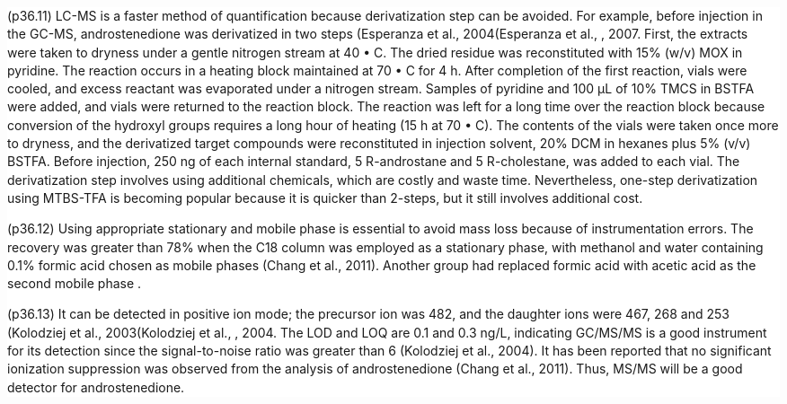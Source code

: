 (p36.11) LC-MS is a faster method of quantification because derivatization step can be avoided. For example, before injection in the GC-MS, androstenedione was derivatized in two steps (Esperanza et al., 2004(Esperanza et al., , 2007. First, the extracts were taken to dryness under a gentle nitrogen stream at 40 • C. The dried residue was reconstituted with 15% (w/v) MOX in pyridine. The reaction occurs in a heating block maintained at 70 • C for 4 h. After completion of the first reaction, vials were cooled, and excess reactant was evaporated under a nitrogen stream. Samples of pyridine and 100 μL of 10% TMCS in BSTFA were added, and vials were returned to the reaction block. The reaction was left for a long time over the reaction block because conversion of the hydroxyl groups requires a long hour of heating (15 h at 70 • C). The contents of the vials were taken once more to dryness, and the derivatized target compounds were reconstituted in injection solvent, 20% DCM in hexanes plus 5% (v/v) BSTFA. Before injection, 250 ng of each internal standard, 5 R-androstane and 5 R-cholestane, was added to each vial. The derivatization step involves using additional chemicals, which are costly and waste time. Nevertheless, one-step derivatization using MTBS-TFA is becoming popular because it is quicker than 2-steps, but it still involves additional cost.

(p36.12) Using appropriate stationary and mobile phase is essential to avoid mass loss because of instrumentation errors. The recovery was greater than 78% when the C18 column was employed as a stationary phase, with methanol and water containing 0.1% formic acid chosen as mobile phases (Chang et al., 2011). Another group had replaced formic acid with acetic acid as the second mobile phase .

(p36.13) It can be detected in positive ion mode; the precursor ion was 482, and the daughter ions were 467, 268 and 253 (Kolodziej et al., 2003(Kolodziej et al., , 2004. The LOD and LOQ are 0.1 and 0.3 ng/L, indicating GC/MS/MS is a good instrument for its detection since the signal-to-noise ratio was greater than 6 (Kolodziej et al., 2004). It has been reported that no significant ionization suppression was observed from the analysis of androstenedione (Chang et al., 2011). Thus, MS/MS will be a good detector for androstenedione.
